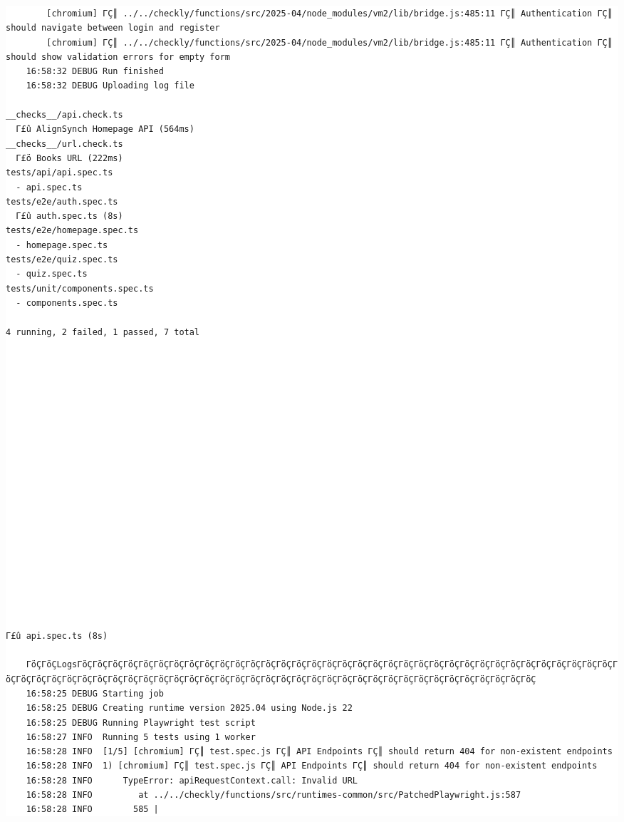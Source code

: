 ```
        [chromium] ΓÇ║ ../../checkly/functions/src/2025-04/node_modules/vm2/lib/bridge.js:485:11 ΓÇ║ Authentication ΓÇ║ should navigate between login and register                                                                              
        [chromium] ΓÇ║ ../../checkly/functions/src/2025-04/node_modules/vm2/lib/bridge.js:485:11 ΓÇ║ Authentication ΓÇ║ should show validation errors for empty form                                                                            
    16:58:32 DEBUG Run finished
    16:58:32 DEBUG Uploading log file

__checks__/api.check.ts
  Γ£û AlignSynch Homepage API (564ms)
__checks__/url.check.ts
  Γ£ö Books URL (222ms)
tests/api/api.spec.ts
  - api.spec.ts
tests/e2e/auth.spec.ts
  Γ£û auth.spec.ts (8s)
tests/e2e/homepage.spec.ts
  - homepage.spec.ts
tests/e2e/quiz.spec.ts
  - quiz.spec.ts
tests/unit/components.spec.ts
  - components.spec.ts

4 running, 2 failed, 1 passed, 7 total




















Γ£û api.spec.ts (8s)

    ΓöÇΓöÇLogsΓöÇΓöÇΓöÇΓöÇΓöÇΓöÇΓöÇΓöÇΓöÇΓöÇΓöÇΓöÇΓöÇΓöÇΓöÇΓöÇΓöÇΓöÇΓöÇΓöÇΓöÇΓöÇΓöÇΓöÇΓöÇΓöÇΓöÇΓöÇΓöÇΓöÇΓöÇΓöÇΓöÇΓöÇΓöÇΓöÇΓöÇΓöÇΓöÇΓöÇΓöÇΓöÇΓöÇΓöÇΓöÇΓöÇΓöÇΓöÇΓöÇΓöÇΓöÇΓöÇΓöÇΓöÇΓöÇΓöÇΓöÇΓöÇΓöÇΓöÇΓöÇΓöÇΓöÇΓöÇΓöÇΓöÇΓöÇΓöÇΓöÇΓöÇ                
    16:58:25 DEBUG Starting job
    16:58:25 DEBUG Creating runtime version 2025.04 using Node.js 22
    16:58:25 DEBUG Running Playwright test script
    16:58:27 INFO  Running 5 tests using 1 worker
    16:58:28 INFO  [1/5] [chromium] ΓÇ║ test.spec.js ΓÇ║ API Endpoints ΓÇ║ should return 404 for non-existent endpoints                                         
    16:58:28 INFO  1) [chromium] ΓÇ║ test.spec.js ΓÇ║ API Endpoints ΓÇ║ should return 404 for non-existent endpoints                                            
    16:58:28 INFO      TypeError: apiRequestContext.call: Invalid URL
    16:58:28 INFO         at ../../checkly/functions/src/runtimes-common/src/PatchedPlaywright.js:587                                                           
    16:58:28 INFO        585 |
```